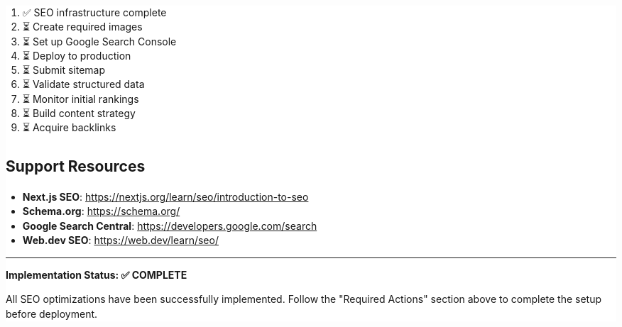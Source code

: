 1. ✅ SEO infrastructure complete
2. ⏳ Create required images
3. ⏳ Set up Google Search Console
4. ⏳ Deploy to production
5. ⏳ Submit sitemap
6. ⏳ Validate structured data
7. ⏳ Monitor initial rankings
8. ⏳ Build content strategy
9. ⏳ Acquire backlinks

## Support Resources

- **Next.js SEO**: https://nextjs.org/learn/seo/introduction-to-seo
- **Schema.org**: https://schema.org/
- **Google Search Central**: https://developers.google.com/search
- **Web.dev SEO**: https://web.dev/learn/seo/

---

**Implementation Status: ✅ COMPLETE**

All SEO optimizations have been successfully implemented. Follow the "Required Actions" section above to complete the setup before deployment.
